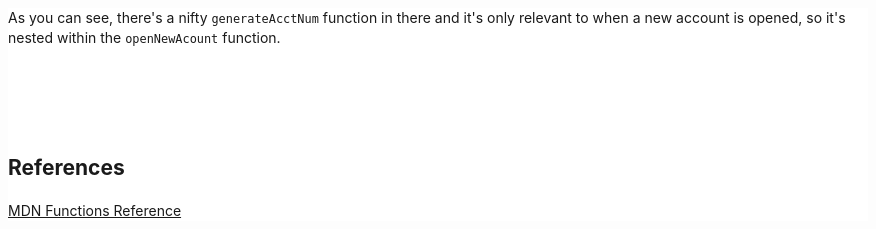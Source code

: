```js
```

As you can see, there's a nifty `generateAcctNum` function in there and it's only relevant to when a new account is opened, so it's nested within the `openNewAcount` function.

<br>
<br>
<br>

## References

[MDN Functions Reference](https://developer.mozilla.org/en-US/docs/Web/JavaScript/Reference/Functions)
